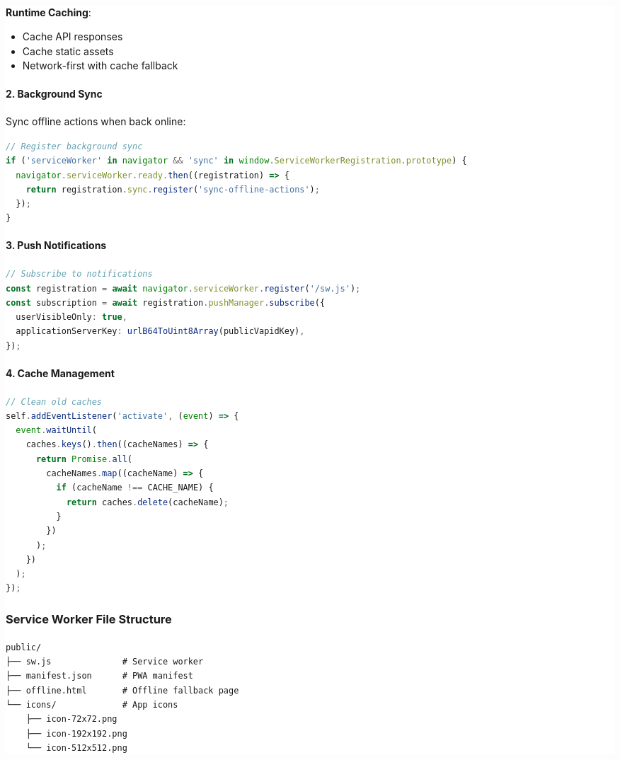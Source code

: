 **Runtime Caching**:
- Cache API responses
- Cache static assets
- Network-first with cache fallback

#### 2. Background Sync

Sync offline actions when back online:
```typescript
// Register background sync
if ('serviceWorker' in navigator && 'sync' in window.ServiceWorkerRegistration.prototype) {
  navigator.serviceWorker.ready.then((registration) => {
    return registration.sync.register('sync-offline-actions');
  });
}
```

#### 3. Push Notifications

```typescript
// Subscribe to notifications
const registration = await navigator.serviceWorker.register('/sw.js');
const subscription = await registration.pushManager.subscribe({
  userVisibleOnly: true,
  applicationServerKey: urlB64ToUint8Array(publicVapidKey),
});
```

#### 4. Cache Management

```typescript
// Clean old caches
self.addEventListener('activate', (event) => {
  event.waitUntil(
    caches.keys().then((cacheNames) => {
      return Promise.all(
        cacheNames.map((cacheName) => {
          if (cacheName !== CACHE_NAME) {
            return caches.delete(cacheName);
          }
        })
      );
    })
  );
});
```

### Service Worker File Structure

```
public/
├── sw.js              # Service worker
├── manifest.json      # PWA manifest
├── offline.html       # Offline fallback page
└── icons/             # App icons
    ├── icon-72x72.png
    ├── icon-192x192.png
    └── icon-512x512.png
```
